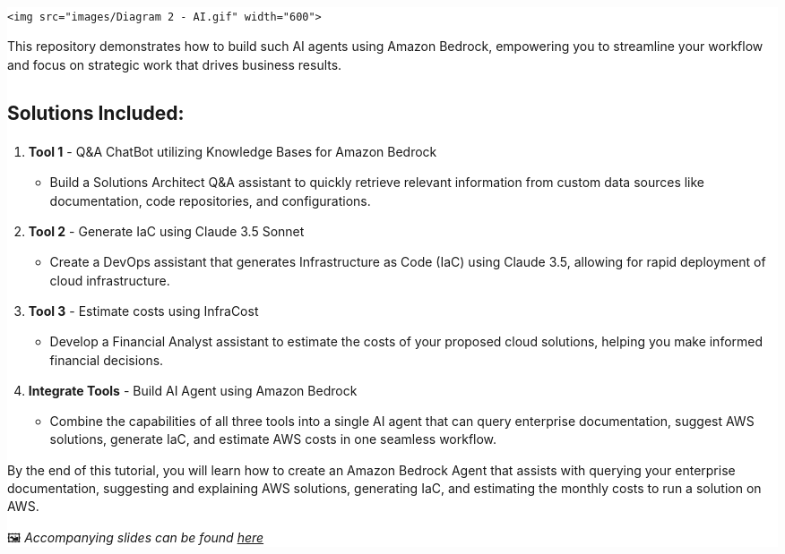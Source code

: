     <img src="images/Diagram 2 - AI.gif" width="600">
</div>

This repository demonstrates how to build such AI agents using Amazon Bedrock, empowering you to streamline your workflow and focus on strategic work that drives business results.

## Solutions Included:

1. **Tool 1** - Q&A ChatBot utilizing Knowledge Bases for Amazon Bedrock
   - Build a Solutions Architect Q&A assistant to quickly retrieve relevant information from custom data sources like documentation, code repositories, and configurations.
   
2. **Tool 2** - Generate IaC using Claude 3.5 Sonnet
   - Create a DevOps assistant that generates Infrastructure as Code (IaC) using Claude 3.5, allowing for rapid deployment of cloud infrastructure.

3. **Tool 3** - Estimate costs using InfraCost
   - Develop a Financial Analyst assistant to estimate the costs of your proposed cloud solutions, helping you make informed financial decisions.

4. **Integrate Tools** - Build AI Agent using Amazon Bedrock
   - Combine the capabilities of all three tools into a single AI agent that can query enterprise documentation, suggest AWS solutions, generate IaC, and estimate AWS costs in one seamless workflow.

By the end of this tutorial, you will learn how to create an Amazon Bedrock Agent that assists with querying your enterprise documentation, suggesting and explaining AWS solutions, generating IaC, and estimating the monthly costs to run a solution on AWS.


🖼️ *Accompanying slides can be found [here](./Building_AI_Agents_Slides.pdf)*
